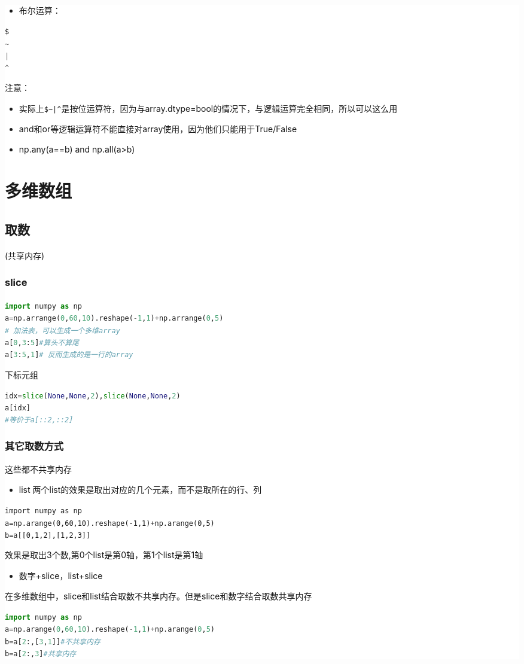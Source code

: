 - 布尔运算：
```python
$
~
|
^
```
注意：
- 实际上`$~|^`是按位运算符，因为与array.dtype=bool的情况下，与逻辑运算完全相同，所以可以这么用
- and和or等逻辑运算符不能直接对array使用，因为他们只能用于True/False

- np.any(a==b) and np.all(a>b)


# 多维数组

## 取数
(共享内存)
### slice

```python
import numpy as np
a=np.arrange(0,60,10).reshape(-1,1)+np.arrange(0,5)
# 加法表，可以生成一个多维array
a[0,3:5]#算头不算尾
a[3:5,1]# 反而生成的是一行的array

```


下标元组
```python
idx=slice(None,None,2),slice(None,None,2)
a[idx]
#等价于a[::2,::2]
```

### 其它取数方式
这些都不共享内存

- list
两个list的效果是取出对应的几个元素，而不是取所在的行、列
```
import numpy as np
a=np.arange(0,60,10).reshape(-1,1)+np.arange(0,5)
b=a[[0,1,2],[1,2,3]]
```
效果是取出3个数,第0个list是第0轴，第1个list是第1轴

- 数字+slice，list+slice

在多维数组中，slice和list结合取数不共享内存。但是slice和数字结合取数共享内存
```python
import numpy as np
a=np.arange(0,60,10).reshape(-1,1)+np.arange(0,5)
b=a[2:,[3,1]]#不共享内存
b=a[2:,3]#共享内存
```
